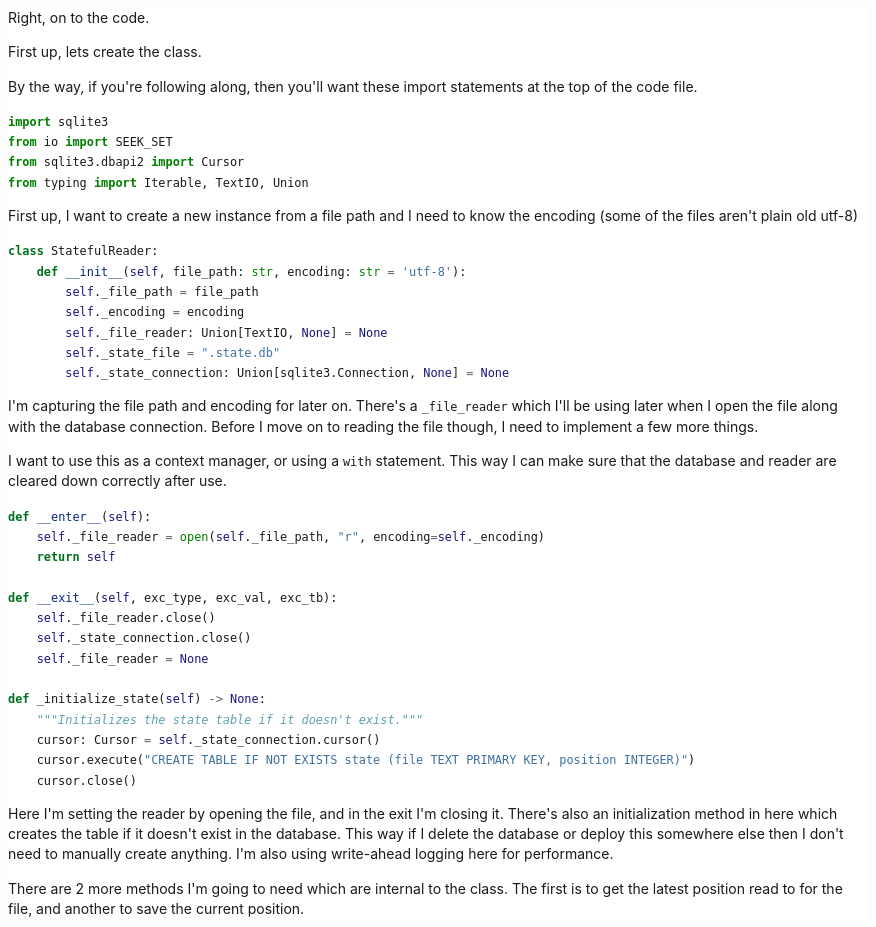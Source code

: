 Right, on to the code.

First up, lets create the class.

By the way, if you're following along, then you'll want these import statements at the top of the code file.

```python
import sqlite3
from io import SEEK_SET
from sqlite3.dbapi2 import Cursor
from typing import Iterable, TextIO, Union
```

First up, I want to create a new instance from a file path and I need to know the encoding (some of the files aren't plain old utf-8)

```python
class StatefulReader:
    def __init__(self, file_path: str, encoding: str = 'utf-8'):
        self._file_path = file_path
        self._encoding = encoding
        self._file_reader: Union[TextIO, None] = None
        self._state_file = ".state.db"
        self._state_connection: Union[sqlite3.Connection, None] = None
```

I'm capturing the file path and encoding for later on. There's a `_file_reader` which I'll be using later when I open the file along with the database connection. Before I move on to reading the file though, I need to implement a few more things.

I want to use this as a context manager, or using a `with` statement. This way I can make sure that the database and reader are cleared down correctly after use.

```python
def __enter__(self):
    self._file_reader = open(self._file_path, "r", encoding=self._encoding)
    return self

def __exit__(self, exc_type, exc_val, exc_tb):
    self._file_reader.close()
    self._state_connection.close()
    self._file_reader = None

def _initialize_state(self) -> None:
    """Initializes the state table if it doesn't exist."""
    cursor: Cursor = self._state_connection.cursor()
    cursor.execute("CREATE TABLE IF NOT EXISTS state (file TEXT PRIMARY KEY, position INTEGER)")
    cursor.close()
```

Here I'm setting the reader by opening the file, and in the exit I'm closing it. There's also an initialization method in here which creates the table if it doesn't exist in the database. This way if I delete the database or deploy this somewhere else then I don't need to manually create anything. I'm also using write-ahead logging here for performance.

There are 2 more methods I'm going to need which are internal to the class. The first is to get the latest position read to for the file, and another to save the current position.
